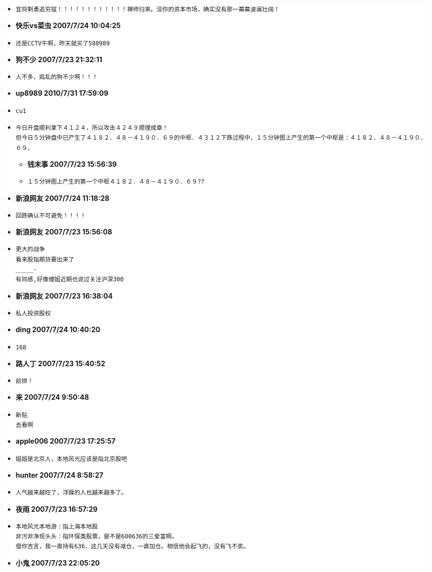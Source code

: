 - ```
  宜将剩勇追穷寇！！！！！！！！！！！！禅师归来。没你的资本市场，确实没有那一幕幕波澜壮阔！
  ```
- **快乐vs菜虫 2007/7/24 10:04:25**
- ```
  还是CCTV牛啊，昨天就买了580989
  ```
- **狗不少 2007/7/23 21:32:11**
- ```
  人不多，捣乱的狗不少啊！！！
  ```
- **up8989 2010/7/31 17:59:09**
- ```
  cu1
  ```
- ```
  今日开盘顺利拿下４１２４，所以攻击４２４９顺理成章！
  但今日５分钟盘中已产生了４１８２．４８－４１９０．６９的中枢．４３１２下跌过程中，１５分钟图上产生的第一个中枢是：４１８２．４８－４１９０．６９，
  ```
   - **钱末事 2007/7/23 15:56:39**
   - ```
     １５分钟图上产生的第一个中枢４１８２．４８－４１９０．６９??
     ```
- **新浪网友 2007/7/24 11:18:28**
- ```
  回跌确认不可避免！！！！
  ```
- **新浪网友 2007/7/23 15:56:08**
- ```
  更大的战争
  看来股指期货要出来了
  _____-
  有同感,好像缠姐近期也说过关注沪深300
  ```
- **新浪网友 2007/7/23 16:38:04**
- ```
  私人投资股权
  ```
- **ding 2007/7/24 10:40:20**
- ```
  168
  ```
- **路人丁 2007/7/23 15:40:52**
- ```
  前排！
  ```
- **来 2007/7/24 9:50:48**
- ```
  新贴
  去看啊
  ```
- **apple006 2007/7/23 17:25:57**
- ```
  姐姐是北京人，本地风光应该是指北京股吧
  ```
- **hunter 2007/7/24 8:58:27**
- ```
  人气越来越旺了，浮躁的人也越来越多了。
  ```
- **夜雨 2007/7/23 16:57:29**
- ```
  本地风光本地游：指上海本地股
  非污非净现头头：指环保类股票，是不是600636的三爱富啊。
  借你吉言，我一直持有636，这几天没有减仓，一直加仓。相信他会起飞的，没有飞不卖。
  ```
- **小鬼 2007/7/23 22:05:20**